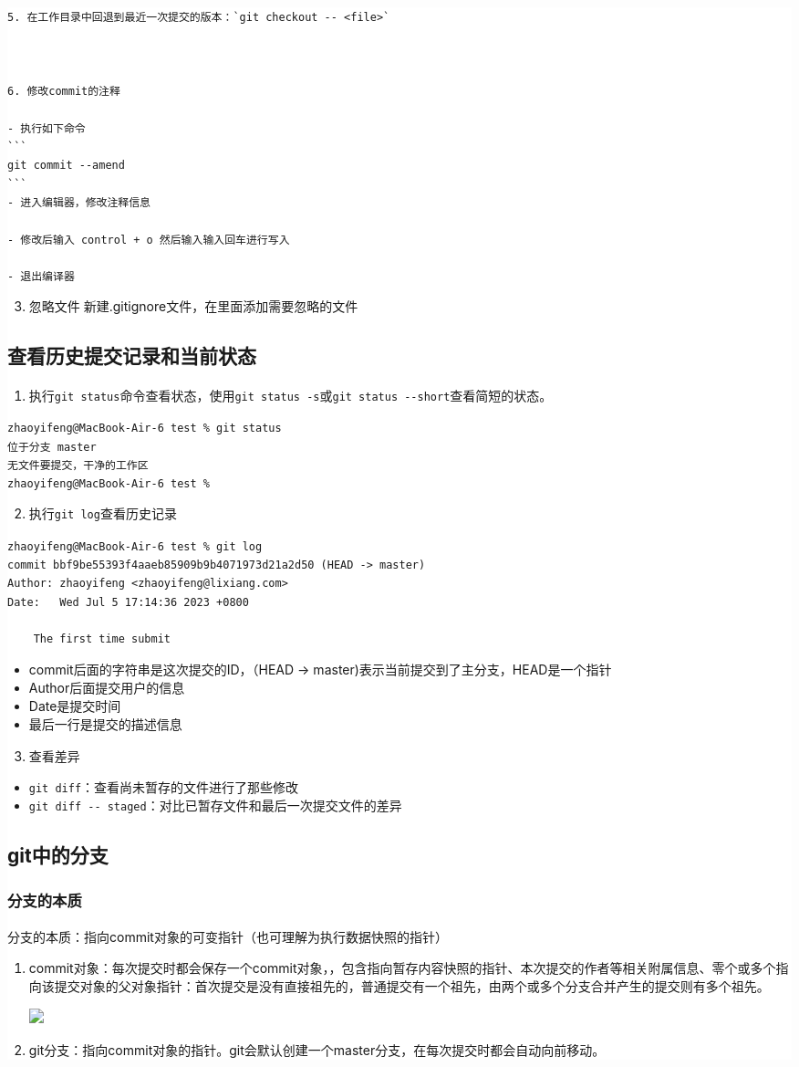 	5. 在工作目录中回退到最近一次提交的版本：`git checkout -- <file>`
	
	

	6. 修改commit的注释

	- 执行如下命令
	```
	git commit --amend
	```
	- 进入编辑器，修改注释信息

	- 修改后输入 control + o 然后输入输入回车进行写入

	- 退出编译器
3. 忽略文件
新建.gitignore文件，在里面添加需要忽略的文件

## 查看历史提交记录和当前状态

1. 执行`git status`命令查看状态，使用`git status -s`或`git status --short`查看简短的状态。
```
zhaoyifeng@MacBook-Air-6 test % git status
位于分支 master
无文件要提交，干净的工作区
zhaoyifeng@MacBook-Air-6 test % 
```
2. 执行`git log`查看历史记录
```
zhaoyifeng@MacBook-Air-6 test % git log
commit bbf9be55393f4aaeb85909b9b4071973d21a2d50 (HEAD -> master)
Author: zhaoyifeng <zhaoyifeng@lixiang.com>
Date:   Wed Jul 5 17:14:36 2023 +0800

    The first time submit
```
- commit后面的字符串是这次提交的ID，（HEAD -> master)表示当前提交到了主分支，HEAD是一个指针
- Author后面提交用户的信息
- Date是提交时间
- 最后一行是提交的描述信息

3. 查看差异
- `git diff`：查看尚未暂存的文件进行了那些修改
- `git diff -- staged`：对比已暂存文件和最后一次提交文件的差异

## git中的分支
### 分支的本质
分支的本质：指向commit对象的可变指针（也可理解为执行数据快照的指针）
1. commit对象：每次提交时都会保存一个commit对象，，包含指向暂存内容快照的指针、本次提交的作者等相关附属信息、零个或多个指向该提交对象的父对象指针：首次提交是没有直接祖先的，普通提交有一个祖先，由两个或多个分支合并产生的提交则有多个祖先。

	![](https://gitee.com/progit/figures/18333fig0302-tn.png)
2. git分支：指向commit对象的指针。git会默认创建一个master分支，在每次提交时都会自动向前移动。
